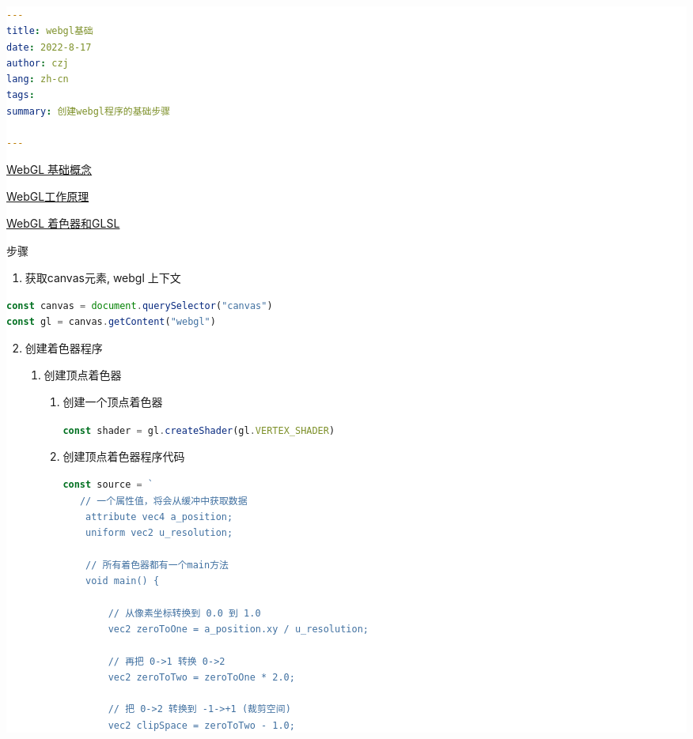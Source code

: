```yaml
---
title: webgl基础
date: 2022-8-17
author: czj
lang: zh-cn
tags:
summary: 创建webgl程序的基础步骤

---
```




[WebGL 基础概念](https://webglfundamentals.org/webgl/lessons/zh_cn/webgl-fundamentals.html)

[WebGL工作原理](https://webglfundamentals.org/webgl/lessons/zh_cn/webgl-how-it-works.html)

[WebGL 着色器和GLSL](https://webglfundamentals.org/webgl/lessons/zh_cn/webgl-shaders-and-glsl.html)



步骤

1.  获取canvas元素, webgl 上下文

   ```js
   const canvas = document.querySelector("canvas")
   const gl = canvas.getContent("webgl")
   ```

2. 创建着色器程序

   1. 创建顶点着色器

      1. 创建一个顶点着色器

         ```js
         const shader = gl.createShader(gl.VERTEX_SHADER)
         ```

      2. 创建顶点着色器程序代码

         ```js
         const source = `
         	// 一个属性值，将会从缓冲中获取数据
             attribute vec4 a_position;
             uniform vec2 u_resolution;
         
             // 所有着色器都有一个main方法
             void main() {
         
                 // 从像素坐标转换到 0.0 到 1.0
                 vec2 zeroToOne = a_position.xy / u_resolution;
         
                 // 再把 0->1 转换 0->2
                 vec2 zeroToTwo = zeroToOne * 2.0;
         
                 // 把 0->2 转换到 -1->+1 (裁剪空间)
                 vec2 clipSpace = zeroToTwo - 1.0;
         